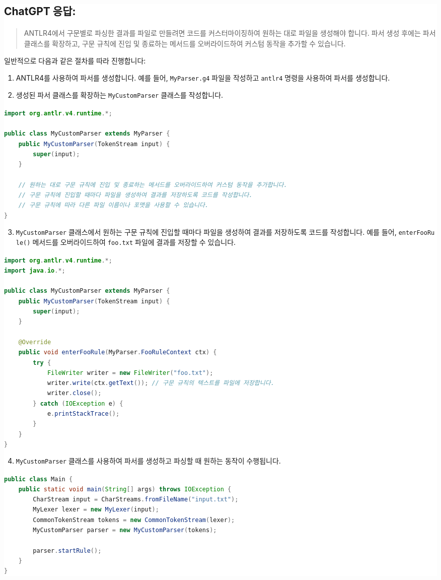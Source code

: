 ## ChatGPT 응답:
> ANTLR4에서 구문별로 파싱한 결과를 파일로 만들려면 코드를 커스터마이징하여 원하는 대로 파일을 생성해야 합니다. 파서 생성 후에는 파서 클래스를 확장하고, 구문 규칙에 진입 및 종료하는 메서드를 오버라이드하여 커스텀 동작을 추가할 수 있습니다.

일반적으로 다음과 같은 절차를 따라 진행합니다:

1. ANTLR4를 사용하여 파서를 생성합니다. 예를 들어, `MyParser.g4` 파일을 작성하고 `antlr4` 명령을 사용하여 파서를 생성합니다.

2. 생성된 파서 클래스를 확장하는 `MyCustomParser` 클래스를 작성합니다.

```java
import org.antlr.v4.runtime.*;

public class MyCustomParser extends MyParser {
    public MyCustomParser(TokenStream input) {
        super(input);
    }

    // 원하는 대로 구문 규칙에 진입 및 종료하는 메서드를 오버라이드하여 커스텀 동작을 추가합니다.
    // 구문 규칙에 진입할 때마다 파일을 생성하여 결과를 저장하도록 코드를 작성합니다.
    // 구문 규칙에 따라 다른 파일 이름이나 포맷을 사용할 수 있습니다.
}
```

3. `MyCustomParser` 클래스에서 원하는 구문 규칙에 진입할 때마다 파일을 생성하여 결과를 저장하도록 코드를 작성합니다. 예를 들어, `enterFooRule()` 메서드를 오버라이드하여 `foo.txt` 파일에 결과를 저장할 수 있습니다.

```java
import org.antlr.v4.runtime.*;
import java.io.*;

public class MyCustomParser extends MyParser {
    public MyCustomParser(TokenStream input) {
        super(input);
    }

    @Override
    public void enterFooRule(MyParser.FooRuleContext ctx) {
        try {
            FileWriter writer = new FileWriter("foo.txt");
            writer.write(ctx.getText()); // 구문 규칙의 텍스트를 파일에 저장합니다.
            writer.close();
        } catch (IOException e) {
            e.printStackTrace();
        }
    }
}
```

4. `MyCustomParser` 클래스를 사용하여 파서를 생성하고 파싱할 때 원하는 동작이 수행됩니다.

```java
public class Main {
    public static void main(String[] args) throws IOException {
        CharStream input = CharStreams.fromFileName("input.txt");
        MyLexer lexer = new MyLexer(input);
        CommonTokenStream tokens = new CommonTokenStream(lexer);
        MyCustomParser parser = new MyCustomParser(tokens);

        parser.startRule();
    }
}
```
